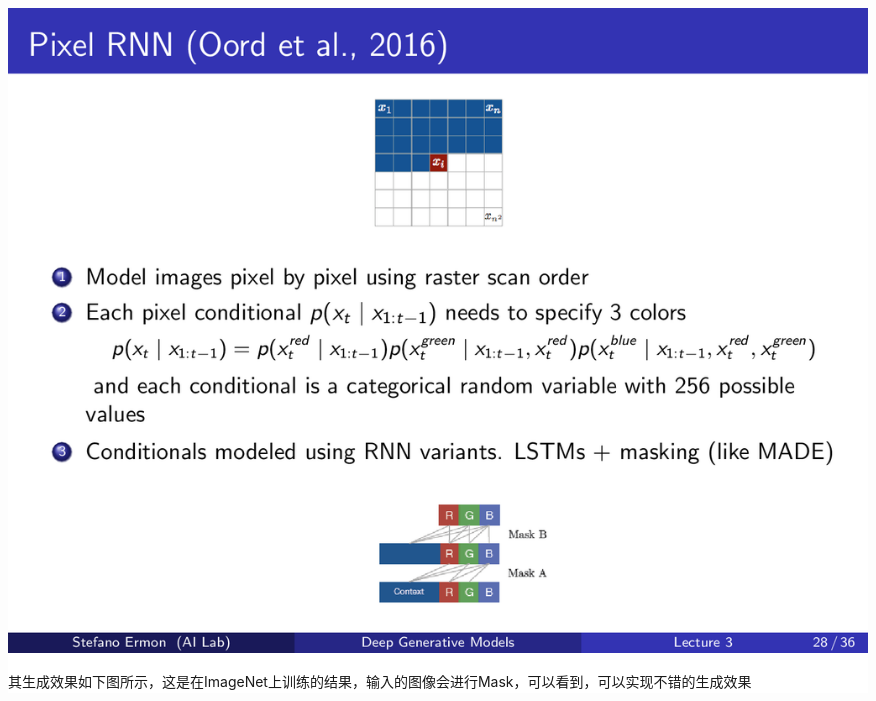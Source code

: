 ![Stanford_CS236_L3_28](./assets/Stanford_CS236_L3_28.png)

其生成效果如下图所示，这是在ImageNet上训练的结果，输入的图像会进行Mask，可以看到，可以实现不错的生成效果
